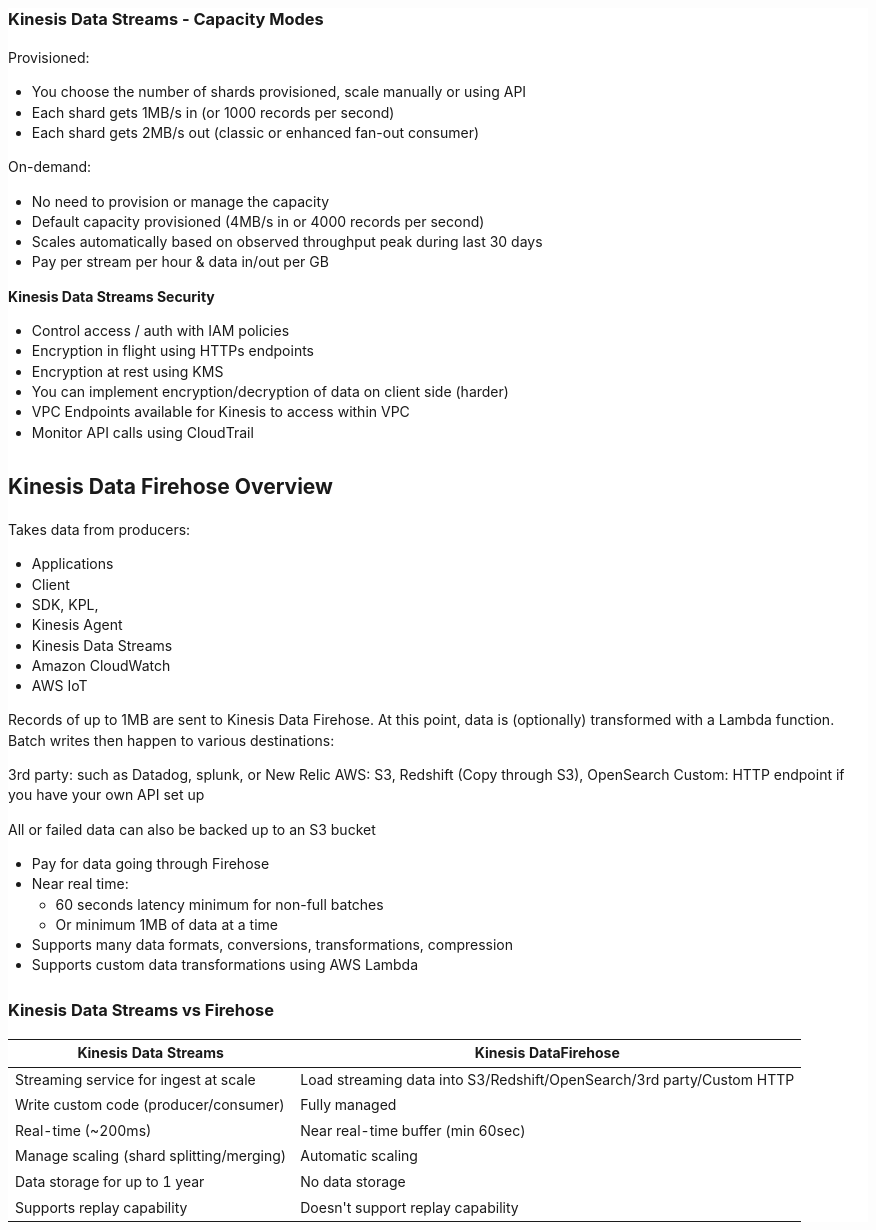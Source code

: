 ### Kinesis Data Streams - Capacity Modes

Provisioned:
- You choose the number of shards provisioned, scale manually or using API
- Each shard gets 1MB/s in (or 1000 records per second)
- Each shard gets 2MB/s out (classic or enhanced fan-out consumer)

On-demand:
- No need to provision or manage the capacity
- Default capacity provisioned (4MB/s in or 4000 records per second)
- Scales automatically based on observed throughput peak during last 30 days
- Pay per stream per hour & data in/out per GB

**Kinesis Data Streams Security**
- Control access / auth with IAM policies
- Encryption in flight using HTTPs endpoints
- Encryption at rest using KMS
- You can implement encryption/decryption of data on client side (harder)
- VPC Endpoints available for Kinesis to access within VPC
- Monitor API calls using CloudTrail

## Kinesis Data Firehose Overview

Takes data from producers:
- Applications
- Client
- SDK, KPL,
- Kinesis Agent
- Kinesis Data Streams
- Amazon CloudWatch
- AWS IoT

Records of up to 1MB are sent to Kinesis Data Firehose. At this point, data is (optionally) transformed with a Lambda function. Batch writes then happen to various destinations:

3rd party: such as Datadog, splunk, or New Relic
AWS: S3, Redshift (Copy through S3), OpenSearch
Custom: HTTP endpoint if you have your own API set up

All or failed data can also be backed up to an S3 bucket

- Pay for data going through Firehose
- Near real time:
   - 60 seconds latency minimum for non-full batches
   - Or minimum 1MB of data at a time
- Supports many data formats, conversions, transformations, compression
- Supports custom data transformations using AWS Lambda

### Kinesis Data Streams vs Firehose

|Kinesis Data Streams|Kinesis DataFirehose|
|-----------------------|----------------------|
|Streaming service for ingest at scale| Load streaming data into S3/Redshift/OpenSearch/3rd party/Custom HTTP|
|Write custom code (producer/consumer)|Fully managed|
|Real-time (~200ms)|Near real-time buffer (min 60sec)|
| Manage scaling (shard splitting/merging)| Automatic scaling|
|Data storage for up to 1 year| No data storage|
|Supports replay capability|Doesn't support replay capability|
